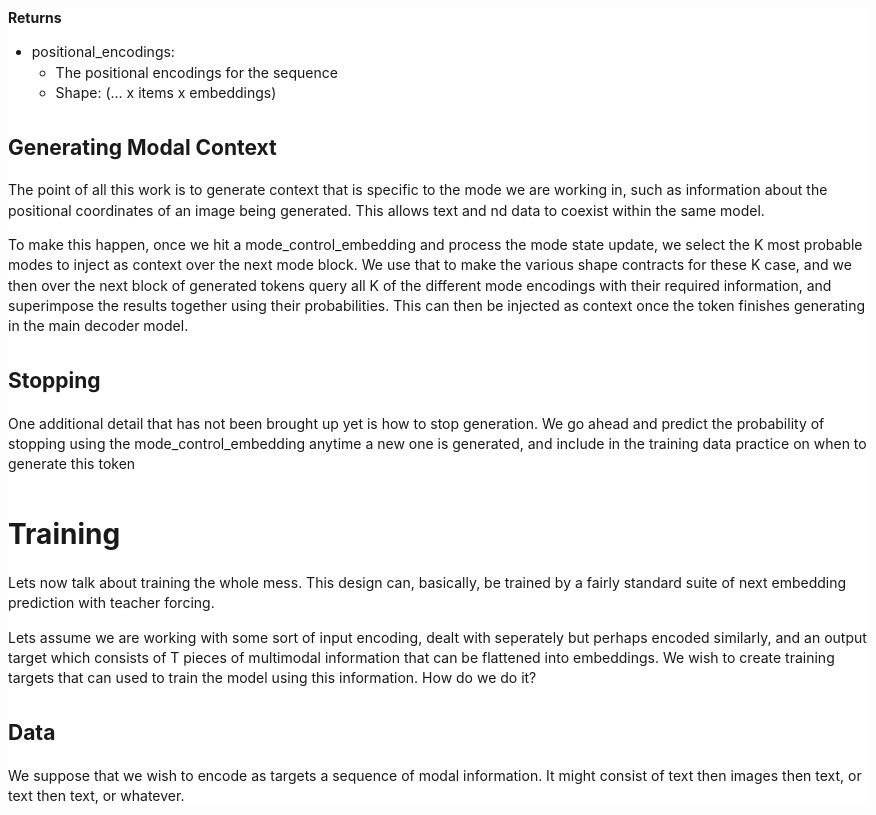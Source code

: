 **Returns**

* positional_encodings:
  * The positional encodings for the sequence
  * Shape: (... x items x embeddings)

## Generating Modal Context 

The point of all this work is to generate context that is specific to the mode we are working in,
such as information about the positional coordinates of an image being generated. This allows 
text and nd data to coexist within the same model.

To make this happen, once we hit a mode_control_embedding and process the mode state update, 
we select the K most probable modes to inject as context over the next mode block. We use that
to make the various shape contracts for these K case, and we then over the next block of generated
tokens query all K of the different mode encodings with their required information, and superimpose
the results together using their probabilities. This can then be injected as context once the token finishes
generating in the main decoder model.

## Stopping

One additional detail that has not been brought up yet is how to stop generation. We go ahead and 
predict the probability of stopping using the mode_control_embedding anytime a new one is generated,
and include in the training data practice on when to generate this token

# Training 

Lets now talk about training the whole mess. This design can, basically, be trained by 
a fairly standard suite of next embedding prediction with teacher forcing.

Lets assume we are working with some sort of input encoding, dealt with seperately but perhaps
encoded similarly, and an output target which consists of T pieces of multimodal information that can
be flattened into embeddings. We wish to create training targets that can used to train the model
using this information. How do we do it?

## Data



We suppose that we wish to encode as targets a sequence of modal information. It might consist
of text then images then text, or text then text, or whatever.

